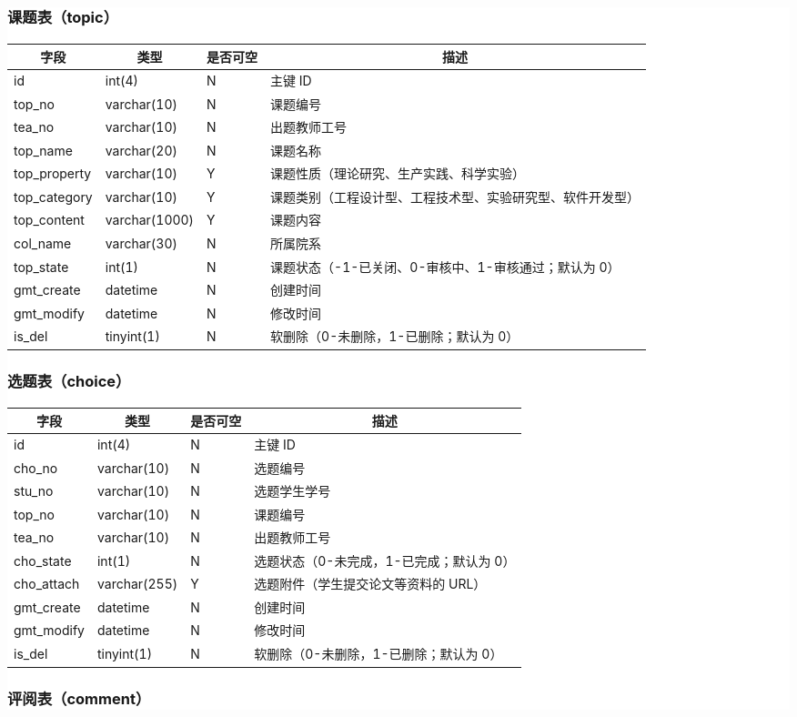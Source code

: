 

### 课题表（topic）

| 字段         | 类型          | 是否可空 | 描述                                                       |
| ------------ | ------------- | -------- | ---------------------------------------------------------- |
| id           | int(4)        | N        | 主键 ID                                                    |
| top_no       | varchar(10)   | N        | 课题编号                                                   |
| tea_no       | varchar(10)   | N        | 出题教师工号                                               |
| top_name     | varchar(20)   | N        | 课题名称                                                   |
| top_property | varchar(10)   | Y        | 课题性质（理论研究、生产实践、科学实验）                   |
| top_category | varchar(10)   | Y        | 课题类别（工程设计型、工程技术型、实验研究型、软件开发型） |
| top_content  | varchar(1000) | Y        | 课题内容                                                   |
| col_name     | varchar(30)   | N        | 所属院系                                                   |
| top_state    | int(1)        | N        | 课题状态（-1-已关闭、0-审核中、1-审核通过；默认为 0）      |
| gmt_create   | datetime      | N        | 创建时间                                                   |
| gmt_modify   | datetime      | N        | 修改时间                                                   |
| is_del       | tinyint(1)    | N        | 软删除（0-未删除，1-已删除；默认为 0）                     |



### 选题表（choice）

| 字段       | 类型         | 是否可空 | 描述                                     |
| ---------- | ------------ | -------- | ---------------------------------------- |
| id         | int(4)       | N        | 主键 ID                                  |
| cho_no     | varchar(10)  | N        | 选题编号                                 |
| stu_no     | varchar(10)  | N        | 选题学生学号                             |
| top_no     | varchar(10)  | N        | 课题编号                                 |
| tea_no     | varchar(10)  | N        | 出题教师工号                             |
| cho_state  | int(1)       | N        | 选题状态（0-未完成，1-已完成；默认为 0） |
| cho_attach | varchar(255) | Y        | 选题附件（学生提交论文等资料的 URL）     |
| gmt_create | datetime     | N        | 创建时间                                 |
| gmt_modify | datetime     | N        | 修改时间                                 |
| is_del     | tinyint(1)   | N        | 软删除（0-未删除，1-已删除；默认为 0）   |



### 评阅表（comment）
